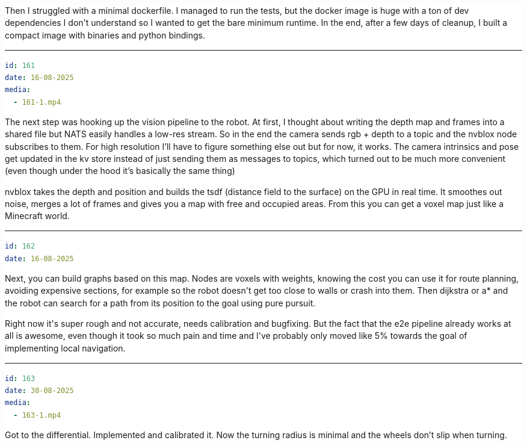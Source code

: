 Then I struggled with a minimal dockerfile. I managed to run the tests, but the docker image is huge with a ton of dev dependencies I don't understand so I wanted to get the bare minimum runtime. In the end, after a few days of cleanup, I built a compact image with binaries and python bindings.

---

```yaml
id: 161
date: 16-08-2025
media:
  - 161-1.mp4
```

The next step was hooking up the vision pipeline to the robot. At first, I thought about writing the depth map and frames into a shared file but NATS easily handles a low-res stream. So in the end the camera sends rgb + depth to a topic and the nvblox node subscribes to them. For high resolution I’ll have to figure something else out but for now, it works. The camera intrinsics and pose get updated in the kv store instead of just sending them as messages to topics, which turned out to be much more convenient (even though under the hood it’s basically the same thing)

nvblox takes the depth and position and builds the tsdf (distance field to the surface) on the GPU in real time. It smoothes out noise, merges a lot of frames and gives you a map with free and occupied areas. From this you can get a voxel map just like a Minecraft world.

---

```yaml
id: 162
date: 16-08-2025
```

Next, you can build graphs based on this map. Nodes are voxels with weights, knowing the cost you can use it for route planning, avoiding expensive sections, for example so the robot doesn't get too close to walls or crash into them. Then dijkstra or a* and the robot can search for a path from its position to the goal using pure pursuit.

Right now it's super rough and not accurate, needs calibration and bugfixing. But the fact that the e2e pipeline already works at all is awesome, even though it took so much pain and time and I've probably only moved like 5% towards the goal of implementing local navigation.

---

```yaml
id: 163
date: 30-08-2025
media:
  - 163-1.mp4
```

Got to the differential. Implemented and calibrated it. Now the turning radius is minimal and the wheels don’t slip when turning.
